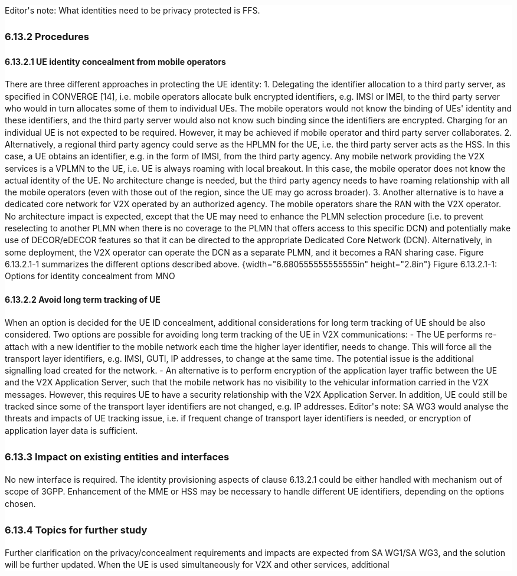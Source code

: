 Editor\'s note: What identities need to be privacy protected is FFS.
### 6.13.2 Procedures
#### 6.13.2.1 UE identity concealment from mobile operators
There are three different approaches in protecting the UE identity:
1\. Delegating the identifier allocation to a third party server, as specified
in CONVERGE [14], i.e. mobile operators allocate bulk encrypted identifiers,
e.g. IMSI or IMEI, to the third party server who would in turn allocates some
of them to individual UEs. The mobile operators would not know the binding of
UEs\' identity and these identifiers, and the third party server would also
not know such binding since the identifiers are encrypted. Charging for an
individual UE is not expected to be required. However, it may be achieved if
mobile operator and third party server collaborates.
2\. Alternatively, a regional third party agency could serve as the HPLMN for
the UE, i.e. the third party server acts as the HSS. In this case, a UE
obtains an identifier, e.g. in the form of IMSI, from the third party agency.
Any mobile network providing the V2X services is a VPLMN to the UE, i.e. UE is
always roaming with local breakout. In this case, the mobile operator does not
know the actual identity of the UE. No architecture change is needed, but the
third party agency needs to have roaming relationship with all the mobile
operators (even with those out of the region, since the UE may go across
broader).
3\. Another alternative is to have a dedicated core network for V2X operated
by an authorized agency. The mobile operators share the RAN with the V2X
operator. No architecture impact is expected, except that the UE may need to
enhance the PLMN selection procedure (i.e. to prevent reselecting to another
PLMN when there is no coverage to the PLMN that offers access to this specific
DCN) and potentially make use of DECOR/eDECOR features so that it can be
directed to the appropriate Dedicated Core Network (DCN). Alternatively, in
some deployment, the V2X operator can operate the DCN as a separate PLMN, and
it becomes a RAN sharing case.
Figure 6.13.2.1-1 summarizes the different options described above.
{width="6.680555555555555in" height="2.8in"}
Figure 6.13.2.1-1: Options for identity concealment from MNO
#### 6.13.2.2 Avoid long term tracking of UE
When an option is decided for the UE ID concealment, additional considerations
for long term tracking of UE should be also considered.
Two options are possible for avoiding long term tracking of the UE in V2X
communications:
\- The UE performs re-attach with a new identifier to the mobile network each
time the higher layer identifier, needs to change. This will force all the
transport layer identifiers, e.g. IMSI, GUTI, IP addresses, to change at the
same time. The potential issue is the additional signalling load created for
the network.
\- An alternative is to perform encryption of the application layer traffic
between the UE and the V2X Application Server, such that the mobile network
has no visibility to the vehicular information carried in the V2X messages.
However, this requires UE to have a security relationship with the V2X
Application Server. In addition, UE could still be tracked since some of the
transport layer identifiers are not changed, e.g. IP addresses.
Editor\'s note: SA WG3 would analyse the threats and impacts of UE tracking
issue, i.e. if frequent change of transport layer identifiers is needed, or
encryption of application layer data is sufficient.
### 6.13.3 Impact on existing entities and interfaces
No new interface is required. The identity provisioning aspects of clause
6.13.2.1 could be either handled with mechanism out of scope of 3GPP.
Enhancement of the MME or HSS may be necessary to handle different UE
identifiers, depending on the options chosen.
### 6.13.4 Topics for further study
Further clarification on the privacy/concealment requirements and impacts are
expected from SA WG1/SA WG3, and the solution will be further updated.
When the UE is used simultaneously for V2X and other services, additional
